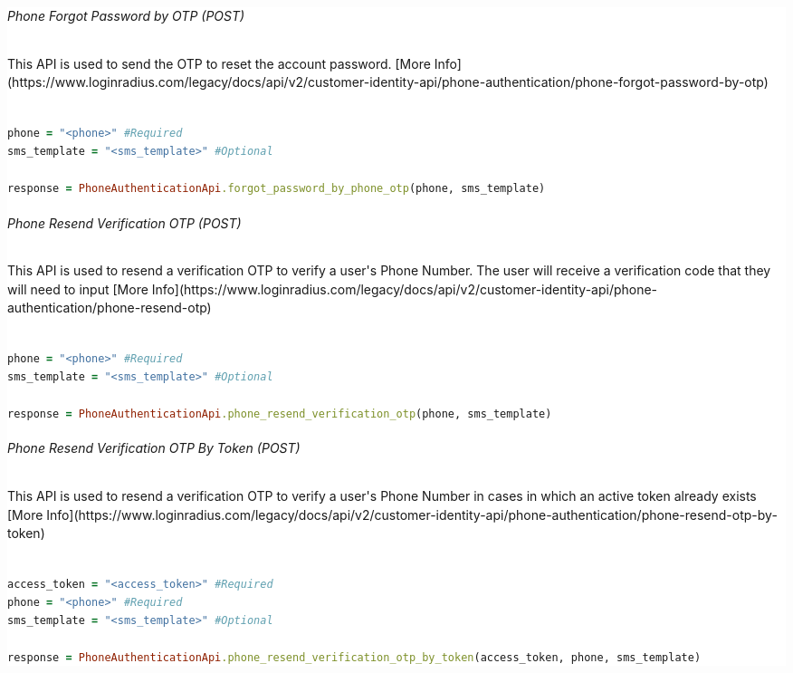   
  
 
<h6 id="ForgotPasswordByPhoneOTP-post-"> Phone Forgot Password by OTP (POST)</h6>
 This API is used to send the OTP to reset the account password.  [More Info](https://www.loginradius.com/legacy/docs/api/v2/customer-identity-api/phone-authentication/phone-forgot-password-by-otp)

 
 

 ```ruby

 phone = "<phone>" #Required
 sms_template = "<sms_template>" #Optional

response = PhoneAuthenticationApi.forgot_password_by_phone_otp(phone, sms_template)

 ```
 
  
  
 
<h6 id="PhoneResendVerificationOTP-post-"> Phone Resend Verification OTP (POST)</h6>
 This API is used to resend a verification OTP to verify a user's Phone Number. The user will receive a verification code that they will need to input  [More Info](https://www.loginradius.com/legacy/docs/api/v2/customer-identity-api/phone-authentication/phone-resend-otp)

 
 

 ```ruby

 phone = "<phone>" #Required
 sms_template = "<sms_template>" #Optional

response = PhoneAuthenticationApi.phone_resend_verification_otp(phone, sms_template)

 ```
 
  
  
 
<h6 id="PhoneResendVerificationOTPByToken-post-"> Phone Resend Verification OTP By Token (POST)</h6>
 This API is used to resend a verification OTP to verify a user's Phone Number in cases in which an active token already exists  [More Info](https://www.loginradius.com/legacy/docs/api/v2/customer-identity-api/phone-authentication/phone-resend-otp-by-token)

 
 

 ```ruby

 access_token = "<access_token>" #Required
 phone = "<phone>" #Required
 sms_template = "<sms_template>" #Optional

response = PhoneAuthenticationApi.phone_resend_verification_otp_by_token(access_token, phone, sms_template)

 ```
 
  
  